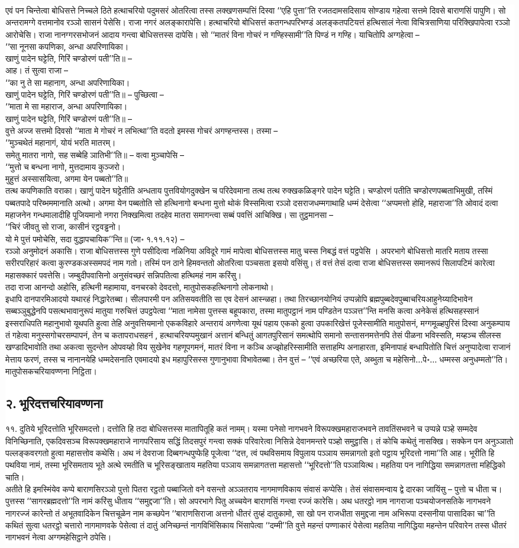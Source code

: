 एवं पन चिन्तेत्वा बोधिसत्ते निच्चले ठिते हत्थाचरियो पदुमसरं ओतरित्वा तस्स लक्खणसम्पत्तिं दिस्वा ‘‘एहि पुत्ता’’ति रजतदामसदिसाय सोण्डाय गहेत्वा सत्तमे दिवसे बाराणसिं पापुणि। सो अन्तरामग्गे वत्तमानोव रञ्ञो सासनं पेसेसि। राजा नगरं अलङ्कारापेसि। हत्थाचरियो बोधिसत्तं कतगन्धपरिभण्डं अलङ्कतपटियत्तं हत्थिसालं नेत्वा विचित्रसाणिया परिक्खिपापेत्वा रञ्ञो आरोचेसि। राजा नानग्गरसभोजनं आदाय गन्त्वा बोधिसत्तस्स दापेसि। सो ‘‘मातरं विना गोचरं न गण्हिस्सामी’’ति पिण्डं न गण्हि। याचितोपि अग्गहेत्वा –  
‘‘सा नूनसा कपणिका, अन्धा अपरिणायिका।  
खाणुं पादेन घट्टेति, गिरिं चण्डोरणं पती’’ति॥ –  
आह। तं सुत्वा राजा –  
‘‘का नु ते सा महानाग, अन्धा अपरिणायिका।  
खाणुं पादेन घट्टेति, गिरिं चण्डोरणं पती’’ति॥ – पुच्छित्वा –  
‘‘माता मे सा महाराज, अन्धा अपरिणायिका।  
खाणुं पादेन घट्टेति, गिरिं चण्डोरणं पती’’ति॥ –  
वुत्ते अज्ज सत्तमो दिवसो ‘‘माता मे गोचरं न लभित्था’’ति वदतो इमस्स गोचरं अगण्हन्तस्स। तस्मा –  
‘‘मुञ्चथेतं महानागं, योयं भरति मातरम्।  
समेतु मातरा नागो, सह सब्बेहि ञातिभी’’ति॥ – वत्वा मुञ्चापेसि –  
‘‘मुत्तो च बन्धना नागो, मुत्तदामाय कुञ्जरो।  
मुहुत्तं अस्सासयित्वा, अगमा येन पब्बतो’’ति॥  
तत्थ कपणिकाति वराका। खाणुं पादेन घट्टेतीति अन्धताय पुत्तवियोगदुक्खेन च परिदेवमाना तत्थ तत्थ रुक्खकळिङ्गरे पादेन घट्टेति। चण्डोरणं पतीति चण्डोरणपब्बताभिमुखी, तस्मिं पब्बतपादे परिब्भममानाति अत्थो। अगमा येन पब्बतोति सो हत्थिनागो बन्धना मुत्तो थोकं विस्समित्वा रञ्ञो दसराजधम्मगाथाहि धम्मं देसेत्वा ‘‘अप्पमत्तो होहि, महाराजा’’ति ओवादं दत्वा महाजनेन गन्धमालादीहि पूजियमानो नगरा निक्खमित्वा तदहेव मातरा समागन्त्वा सब्बं पवत्तिं आचिक्खि। सा तुट्ठमानसा –  
‘‘चिरं जीवतु सो राजा, कासीनं रट्ठवड्ढनो।  
यो मे पुत्तं पमोचेसि, सदा वुद्धापचायिक’’न्ति॥ (जा॰ १.११.१२) –  
रञ्ञो अनुमोदनं अकासि। राजा बोधिसत्तस्स गुणे पसीदित्वा नळिनिया अविदूरे गामं मापेत्वा बोधिसत्तस्स मातु चस्स निबद्धं वत्तं पट्ठपेसि । अपरभागे बोधिसत्तो मातरि मताय तस्सा सरीरपरिहारं कत्वा कुरण्डकअस्समपदं नाम गतो। तस्मिं पन ठाने हिमवन्ततो ओतरित्वा पञ्चसता इसयो वसिंसु। तं वत्तं तेसं दत्वा राजा बोधिसत्तस्स समानरूपं सिलापटिमं कारेत्वा महासक्कारं पवत्तेसि। जम्बुदीपवासिनो अनुसंवच्छरं सन्निपतित्वा हत्थिमहं नाम करिंसु।  
तदा राजा आनन्दो अहोसि, हत्थिनी महामाया, वनचरको देवदत्तो, मातुपोसकहत्थिनागो लोकनाथो।  
इधापि दानपारमिआदयो यथारहं निद्धारेतब्बा। सीलपारमी पन अतिसयवतीति सा एव देसनं आस्न्ळहा। तथा तिरच्छानयोनियं उप्पन्नोपि ब्रह्मपुब्बदेवपुब्बाचरियआहुनेय्यादिभावेन सब्बञ्ञुबुद्धेनपि पसत्थभावानुरूपं मातुया गरुचित्तं उपट्ठपेत्वा ‘‘माता नामेसा पुत्तस्स बहूपकारा, तस्मा मातुपट्ठानं नाम पण्डितेन पञ्ञत्त’’न्ति मनसि कत्वा अनेकेसं हत्थिसहस्सानं इस्सराधिपति महानुभावो यूथपति हुत्वा तेहि अनुवत्तियमानो एककविहारे अन्तरायं अगणेत्वा यूथं पहाय एकको हुत्वा उपकारिखेत्तं पूजेस्सामीति मातुपोसनं, मग्गमूळ्हपुरिसं दिस्वा अनुकम्पाय तं गहेत्वा मनुस्सगोचरसम्पापनं, तेन च कतापराधसहनं , हत्थाचरियप्पमुखानं अत्तानं बन्धितुं आगतपुरिसानं समत्थोपि समानो सन्तासनमत्तेनपि तेसं पीळना भविस्सति, मय्हञ्च सीलस्स खण्डादिभावोति तथा अकत्वा सुदन्तेन ओपवय्हो विय सुखेनेव गहणूपगमनं, मातरं विना न कञ्चि अज्झोहरिस्सामीति सत्ताहम्पि अनाहारता, इमिनापाहं बन्धापितोति चित्तं अनुप्पादेत्वा राजानं मेत्ताय फरणं, तस्स च नानानयेहि धम्मदेसनाति एवमादयो इध महापुरिसस्स गुणानुभावा विभावेतब्बा। तेन वुत्तं – ‘‘एवं अच्छरिया एते, अब्भुता च महेसिनो…पे॰… धम्मस्स अनुधम्मतो’’ति।  
मातुपोसकचरियावण्णना निट्ठिता।  


## २. भूरिदत्तचरियावण्णना

११. दुतिये भूरिदत्तोति भूरिसमदत्तो। दत्तोति हि तदा बोधिसत्तस्स मातापितूहि कतं नामम्। यस्मा पनेसो नागभवने विरूपक्खमहाराजभवने तावतिंसभवने च उप्पन्ने पञ्हे सम्मदेव विनिच्छिनाति, एकदिवसञ्च विरूपक्खमहाराजे नागपरिसाय सद्धिं तिदसपुरं गन्त्वा सक्कं परिवारेत्वा निसिन्ने देवानमन्तरे पञ्हो समुट्ठासि। तं कोचि कथेतुं नासक्खि। सक्केन पन अनुञ्ञातो पल्लङ्कवरगतो हुत्वा महासत्तोव कथेसि। अथ नं देवराजा दिब्बगन्धपुप्फेहि पूजेत्वा ‘‘दत्त, त्वं पथविसमाय विपुलाय पञ्ञाय समन्नागतो इतो पट्ठाय भूरिदत्तो नामा’’ति आह। भूरीति हि पथविया नामं, तस्मा भूरिसमताय भूते अत्थे रमतीति च भूरिसङ्खाताय महतिया पञ्ञाय समन्नागतत्ता महासत्तो ‘‘भूरिदत्तो’’ति पञ्ञायित्थ। महतिया पन नागिद्धिया समन्नागतत्ता महिद्धिको चाति।  
अतीते हि इमस्मिंयेव कप्पे बाराणसिरञ्ञो पुत्तो पितरा रट्ठतो पब्बाजितो वने वसन्तो अञ्ञतराय नागमाणविकाय संवासं कप्पेसि। तेसं संवासमन्वाय द्वे दारका जायिंसु – पुत्तो च धीता च। पुत्तस्स ‘‘सागरब्रह्मदत्तो’’ति नामं करिंसु धीताय ‘‘समुद्दजा’’ति। सो अपरभागे पितु अच्चयेन बाराणसिं गन्त्वा रज्जं कारेसि। अथ धतरट्ठो नाम नागराजा पञ्चयोजनसतिके नागभवने नागरज्जं कारेन्तो तं अभूतवादिकेन चित्तचूळेन नाम कच्छपेन ‘‘बाराणसिराजा अत्तनो धीतरं तुय्हं दातुकामो, सा खो पन राजधीता समुद्दजा नाम अभिरूपा दस्सनीया पासादिका चा’’ति कथितं सुत्वा धतरट्ठो चत्तारो नागमाणवके पेसेत्वा तं दातुं अनिच्छन्तं नागविभिंसिकाय भिंसापेत्वा ‘‘दम्मी’’ति वुत्ते महन्तं पण्णाकारं पेसेत्वा महतिया नागिद्धिया महन्तेन परिवारेन तस्स धीतरं नागभवनं नेत्वा अग्गमहेसिट्ठाने ठपेसि।  